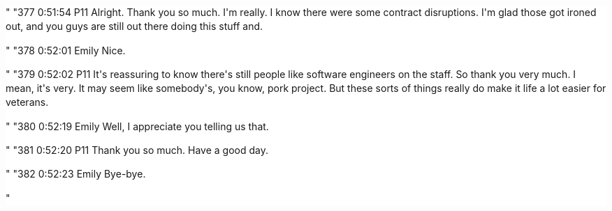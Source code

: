 "
"377
0:51:54
P11
Alright. Thank you so much. I'm really. I know there were some contract disruptions. I'm glad those got ironed out, and you guys are still out there doing this stuff and.

"
"378
0:52:01
Emily
Nice.

"
"379
0:52:02
P11
It's reassuring to know there's still people like software engineers on the staff. So thank you very much. I mean, it's very. It may seem like somebody's, you know, pork project. But these sorts of things really do make it life a lot easier for veterans.

"
"380
0:52:19
Emily
Well, I appreciate you telling us that.

"
"381
0:52:20
P11
Thank you so much. Have a good day.

"
"382
0:52:23
Emily
Bye-bye.

"
